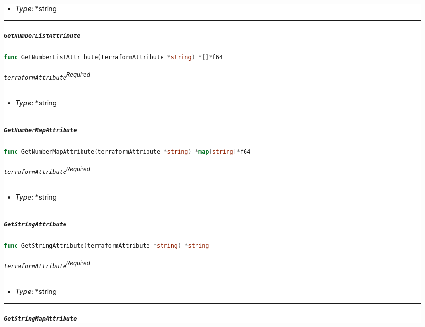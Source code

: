 - *Type:* *string

---

##### `GetNumberListAttribute` <a name="GetNumberListAttribute" id="@cdktf/provider-gitlab.userGpgkey.UserGpgkey.getNumberListAttribute"></a>

```go
func GetNumberListAttribute(terraformAttribute *string) *[]*f64
```

###### `terraformAttribute`<sup>Required</sup> <a name="terraformAttribute" id="@cdktf/provider-gitlab.userGpgkey.UserGpgkey.getNumberListAttribute.parameter.terraformAttribute"></a>

- *Type:* *string

---

##### `GetNumberMapAttribute` <a name="GetNumberMapAttribute" id="@cdktf/provider-gitlab.userGpgkey.UserGpgkey.getNumberMapAttribute"></a>

```go
func GetNumberMapAttribute(terraformAttribute *string) *map[string]*f64
```

###### `terraformAttribute`<sup>Required</sup> <a name="terraformAttribute" id="@cdktf/provider-gitlab.userGpgkey.UserGpgkey.getNumberMapAttribute.parameter.terraformAttribute"></a>

- *Type:* *string

---

##### `GetStringAttribute` <a name="GetStringAttribute" id="@cdktf/provider-gitlab.userGpgkey.UserGpgkey.getStringAttribute"></a>

```go
func GetStringAttribute(terraformAttribute *string) *string
```

###### `terraformAttribute`<sup>Required</sup> <a name="terraformAttribute" id="@cdktf/provider-gitlab.userGpgkey.UserGpgkey.getStringAttribute.parameter.terraformAttribute"></a>

- *Type:* *string

---

##### `GetStringMapAttribute` <a name="GetStringMapAttribute" id="@cdktf/provider-gitlab.userGpgkey.UserGpgkey.getStringMapAttribute"></a>
